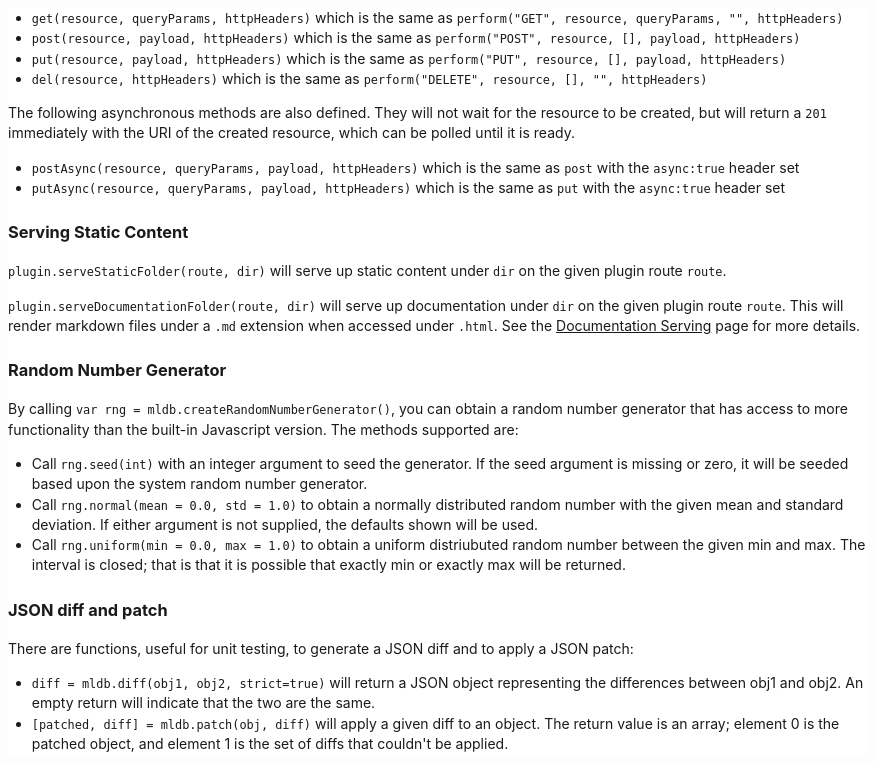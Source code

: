 - `get(resource, queryParams, httpHeaders)` which is the same as `perform("GET", resource, queryParams, "", httpHeaders)`
- `post(resource, payload, httpHeaders)` which is the same as `perform("POST", resource, [], payload, httpHeaders)`
- `put(resource, payload, httpHeaders)` which is the same as `perform("PUT", resource, [], payload, httpHeaders)`
- `del(resource, httpHeaders)` which is the same as `perform("DELETE", resource, [], "", httpHeaders)`

The following asynchronous methods are also defined.  They will not wait for
the resource to be created, but will return a `201` immediately with the URI
of the created resource, which can be polled until it is ready.

- `postAsync(resource, queryParams, payload, httpHeaders)` which is the same as `post` with the `async:true` header set
- `putAsync(resource, queryParams, payload, httpHeaders)` which is the same as `put` with the `async:true` header set


### Serving Static Content

`plugin.serveStaticFolder(route, dir)` will serve up static content under `dir`
on the given plugin route `route`.

`plugin.serveDocumentationFolder(route, dir)` will serve up documentation under
`dir` on the given plugin route `route`.  This will render markdown files
under a `.md` extension when accessed under `.html`.  See the
[Documentation Serving](../DocumentationServing.md "Documentation Serving")
page for more details.


### Random Number Generator

By calling `var rng = mldb.createRandomNumberGenerator()`, you can obtain a random
number generator that has access to more functionality than the built-in
Javascript version.  The methods supported are:

- Call `rng.seed(int)` with an integer argument to seed the generator.  If
  the seed argument is missing or zero, it will be seeded based upon the
  system random number generator.
- Call `rng.normal(mean = 0.0, std = 1.0)` to obtain a normally distributed random
  number with the given mean and standard deviation.  If either argument is not
  supplied, the defaults shown will be used.
- Call `rng.uniform(min = 0.0, max = 1.0)` to obtain a uniform distriubuted
  random number between the given min and max.  The interval is closed; that
  is that it is possible that exactly min or exactly max will be returned.

### JSON diff and patch

There are functions, useful for unit testing, to generate a JSON diff and to
apply a JSON patch:

- `diff = mldb.diff(obj1, obj2, strict=true)` will return a JSON object
  representing the differences between obj1 and obj2.  An empty return
  will indicate that the two are the same.
- `[patched, diff] = mldb.patch(obj, diff)` will apply a given diff to an
  object.  The return value is an array; element 0 is the patched object,
  and element 1 is the set of diffs that couldn't be applied.
